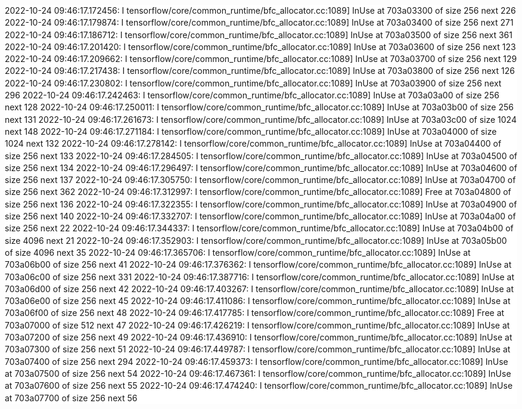 2022-10-24 09:46:17.172456: I tensorflow/core/common_runtime/bfc_allocator.cc:1089] InUse at 703a03300 of size 256 next 226
2022-10-24 09:46:17.179874: I tensorflow/core/common_runtime/bfc_allocator.cc:1089] InUse at 703a03400 of size 256 next 271
2022-10-24 09:46:17.186712: I tensorflow/core/common_runtime/bfc_allocator.cc:1089] InUse at 703a03500 of size 256 next 361
2022-10-24 09:46:17.201420: I tensorflow/core/common_runtime/bfc_allocator.cc:1089] InUse at 703a03600 of size 256 next 123
2022-10-24 09:46:17.209662: I tensorflow/core/common_runtime/bfc_allocator.cc:1089] InUse at 703a03700 of size 256 next 129
2022-10-24 09:46:17.217438: I tensorflow/core/common_runtime/bfc_allocator.cc:1089] InUse at 703a03800 of size 256 next 126
2022-10-24 09:46:17.230802: I tensorflow/core/common_runtime/bfc_allocator.cc:1089] InUse at 703a03900 of size 256 next 296
2022-10-24 09:46:17.242463: I tensorflow/core/common_runtime/bfc_allocator.cc:1089] InUse at 703a03a00 of size 256 next 128
2022-10-24 09:46:17.250011: I tensorflow/core/common_runtime/bfc_allocator.cc:1089] InUse at 703a03b00 of size 256 next 131
2022-10-24 09:46:17.261673: I tensorflow/core/common_runtime/bfc_allocator.cc:1089] InUse at 703a03c00 of size 1024 next 148
2022-10-24 09:46:17.271184: I tensorflow/core/common_runtime/bfc_allocator.cc:1089] InUse at 703a04000 of size 1024 next 132
2022-10-24 09:46:17.278142: I tensorflow/core/common_runtime/bfc_allocator.cc:1089] InUse at 703a04400 of size 256 next 133
2022-10-24 09:46:17.284505: I tensorflow/core/common_runtime/bfc_allocator.cc:1089] InUse at 703a04500 of size 256 next 134
2022-10-24 09:46:17.296497: I tensorflow/core/common_runtime/bfc_allocator.cc:1089] InUse at 703a04600 of size 256 next 137
2022-10-24 09:46:17.305750: I tensorflow/core/common_runtime/bfc_allocator.cc:1089] InUse at 703a04700 of size 256 next 362
2022-10-24 09:46:17.312997: I tensorflow/core/common_runtime/bfc_allocator.cc:1089] Free  at 703a04800 of size 256 next 136
2022-10-24 09:46:17.322355: I tensorflow/core/common_runtime/bfc_allocator.cc:1089] InUse at 703a04900 of size 256 next 140
2022-10-24 09:46:17.332707: I tensorflow/core/common_runtime/bfc_allocator.cc:1089] InUse at 703a04a00 of size 256 next 22
2022-10-24 09:46:17.344337: I tensorflow/core/common_runtime/bfc_allocator.cc:1089] InUse at 703a04b00 of size 4096 next 21
2022-10-24 09:46:17.352903: I tensorflow/core/common_runtime/bfc_allocator.cc:1089] InUse at 703a05b00 of size 4096 next 35
2022-10-24 09:46:17.365706: I tensorflow/core/common_runtime/bfc_allocator.cc:1089] InUse at 703a06b00 of size 256 next 41
2022-10-24 09:46:17.376362: I tensorflow/core/common_runtime/bfc_allocator.cc:1089] InUse at 703a06c00 of size 256 next 331
2022-10-24 09:46:17.387716: I tensorflow/core/common_runtime/bfc_allocator.cc:1089] InUse at 703a06d00 of size 256 next 42
2022-10-24 09:46:17.403267: I tensorflow/core/common_runtime/bfc_allocator.cc:1089] InUse at 703a06e00 of size 256 next 45
2022-10-24 09:46:17.411086: I tensorflow/core/common_runtime/bfc_allocator.cc:1089] InUse at 703a06f00 of size 256 next 48
2022-10-24 09:46:17.417785: I tensorflow/core/common_runtime/bfc_allocator.cc:1089] Free  at 703a07000 of size 512 next 47
2022-10-24 09:46:17.426219: I tensorflow/core/common_runtime/bfc_allocator.cc:1089] InUse at 703a07200 of size 256 next 49
2022-10-24 09:46:17.436910: I tensorflow/core/common_runtime/bfc_allocator.cc:1089] InUse at 703a07300 of size 256 next 51
2022-10-24 09:46:17.449787: I tensorflow/core/common_runtime/bfc_allocator.cc:1089] InUse at 703a07400 of size 256 next 294
2022-10-24 09:46:17.459373: I tensorflow/core/common_runtime/bfc_allocator.cc:1089] InUse at 703a07500 of size 256 next 54
2022-10-24 09:46:17.467361: I tensorflow/core/common_runtime/bfc_allocator.cc:1089] InUse at 703a07600 of size 256 next 55
2022-10-24 09:46:17.474240: I tensorflow/core/common_runtime/bfc_allocator.cc:1089] InUse at 703a07700 of size 256 next 56